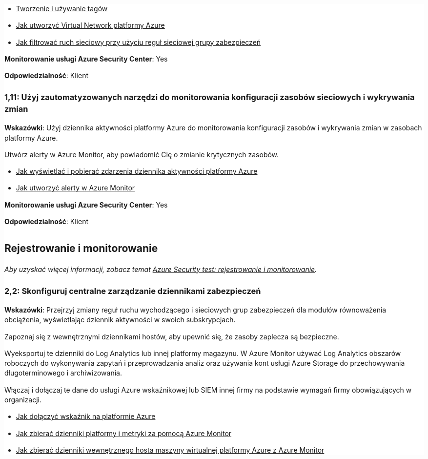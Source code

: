 - [Tworzenie i używanie tagów](../azure-resource-manager/management/tag-resources.md)

- [Jak utworzyć Virtual Network platformy Azure](../virtual-network/quick-create-portal.md)

- [Jak filtrować ruch sieciowy przy użyciu reguł sieciowej grupy zabezpieczeń](../virtual-network/tutorial-filter-network-traffic.md)

**Monitorowanie usługi Azure Security Center**: Yes

**Odpowiedzialność**: Klient

### <a name="111-use-automated-tools-to-monitor-network-resource-configurations-and-detect-changes"></a>1,11: Użyj zautomatyzowanych narzędzi do monitorowania konfiguracji zasobów sieciowych i wykrywania zmian

**Wskazówki**: Użyj dziennika aktywności platformy Azure do monitorowania konfiguracji zasobów i wykrywania zmian w zasobach platformy Azure. 

Utwórz alerty w Azure Monitor, aby powiadomić Cię o zmianie krytycznych zasobów.

- [Jak wyświetlać i pobierać zdarzenia dziennika aktywności platformy Azure](../azure-monitor/essentials/activity-log.md#view-the-activity-log)

- [Jak utworzyć alerty w Azure Monitor](../azure-monitor/alerts/alerts-activity-log.md)

**Monitorowanie usługi Azure Security Center**: Yes

**Odpowiedzialność**: Klient

## <a name="logging-and-monitoring"></a>Rejestrowanie i monitorowanie

*Aby uzyskać więcej informacji, zobacz temat [Azure Security test: rejestrowanie i monitorowanie](../security/benchmarks/security-control-logging-monitoring.md).*

### <a name="22-configure-central-security-log-management"></a>2,2: Skonfiguruj centralne zarządzanie dziennikami zabezpieczeń

**Wskazówki**: Przejrzyj zmiany reguł ruchu wychodzącego i sieciowych grup zabezpieczeń dla modułów równoważenia obciążenia, wyświetlając dziennik aktywności w swoich subskrypcjach. 

Zapoznaj się z wewnętrznymi dziennikami hostów, aby upewnić się, że zasoby zaplecza są bezpieczne.

Wyeksportuj te dzienniki do Log Analytics lub innej platformy magazynu. W Azure Monitor używać Log Analytics obszarów roboczych do wykonywania zapytań i przeprowadzania analiz oraz używania kont usługi Azure Storage do przechowywania długoterminowego i archiwizowania.

Włączaj i dołączaj te dane do usługi Azure wskaźnikowej lub SIEM innej firmy na podstawie wymagań firmy obowiązujących w organizacji.

- [Jak dołączyć wskaźnik na platformie Azure](../sentinel/quickstart-onboard.md)

- [Jak zbierać dzienniki platformy i metryki za pomocą Azure Monitor](../azure-monitor/essentials/diagnostic-settings.md)

- [Jak zbierać dzienniki wewnętrznego hosta maszyny wirtualnej platformy Azure z Azure Monitor](../azure-monitor/vm/quick-collect-azurevm.md)
